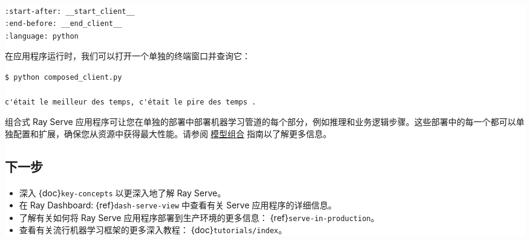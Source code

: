 ```{literalinclude} ../serve/doc_code/getting_started/translator.py
:start-after: __start_client__
:end-before: __end_client__
:language: python
```

在应用程序运行时，我们可以打开一个单独的终端窗口并查询它：

```console
$ python composed_client.py

c'était le meilleur des temps, c'était le pire des temps .
```

组合式 Ray Serve 应用程序可让您在单独的部署中部署机器学习管道的每个部分，例如推理和业务逻辑步骤。这些部署中的每一个都可以单独配置和扩展，确保您从资源中获得最大性能。请参阅 [模型组合](serve-model-composition) 指南以了解更多信息。

## 下一步

- 深入 {doc}`key-concepts` 以更深入地了解 Ray Serve。
- 在 Ray Dashboard:  {ref}`dash-serve-view` 中查看有关 Serve 应用程序的详细信息。
- 了解有关如何将 Ray Serve 应用程序部署到生产环境的更多信息： {ref}`serve-in-production`。
- 查看有关流行机器学习框架的更多深入教程： {doc}`tutorials/index`。

```{rubric} Footnotes
```

[^f1]: [Starlette](https://www.starlette.io/) 是 Ray Serve 使用的 Web 服务器框架。
